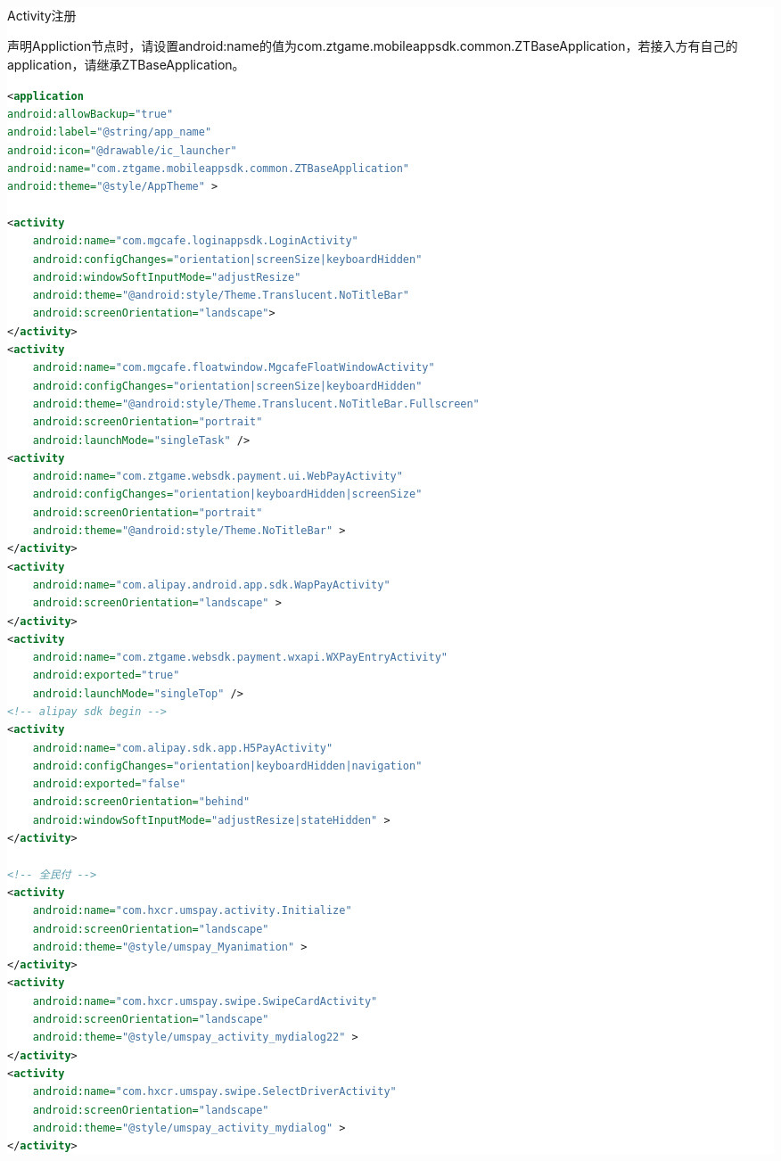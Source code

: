 Activity注册

声明Appliction节点时，请设置android:name的值为com.ztgame.mobileappsdk.common.ZTBaseApplication，若接入方有自己的application，请继承ZTBaseApplication。

~~~xml
<application
android:allowBackup="true"
android:label="@string/app_name"
android:icon="@drawable/ic_launcher"
android:name="com.ztgame.mobileappsdk.common.ZTBaseApplication"
android:theme="@style/AppTheme" >
       
<activity
    android:name="com.mgcafe.loginappsdk.LoginActivity"
    android:configChanges="orientation|screenSize|keyboardHidden"
    android:windowSoftInputMode="adjustResize"
    android:theme="@android:style/Theme.Translucent.NoTitleBar"
    android:screenOrientation="landscape">
</activity>
<activity
    android:name="com.mgcafe.floatwindow.MgcafeFloatWindowActivity"
    android:configChanges="orientation|screenSize|keyboardHidden"
    android:theme="@android:style/Theme.Translucent.NoTitleBar.Fullscreen"
    android:screenOrientation="portrait"
    android:launchMode="singleTask" />
<activity
    android:name="com.ztgame.websdk.payment.ui.WebPayActivity"
    android:configChanges="orientation|keyboardHidden|screenSize"
    android:screenOrientation="portrait"
    android:theme="@android:style/Theme.NoTitleBar" >
</activity>
<activity
    android:name="com.alipay.android.app.sdk.WapPayActivity"
    android:screenOrientation="landscape" >
</activity>
<activity
    android:name="com.ztgame.websdk.payment.wxapi.WXPayEntryActivity"
    android:exported="true"
    android:launchMode="singleTop" />
<!-- alipay sdk begin -->
<activity
    android:name="com.alipay.sdk.app.H5PayActivity"
    android:configChanges="orientation|keyboardHidden|navigation"
    android:exported="false"
    android:screenOrientation="behind"
    android:windowSoftInputMode="adjustResize|stateHidden" >
</activity>

<!-- 全民付 -->
<activity
    android:name="com.hxcr.umspay.activity.Initialize"
    android:screenOrientation="landscape"
    android:theme="@style/umspay_Myanimation" >
</activity>
<activity
    android:name="com.hxcr.umspay.swipe.SwipeCardActivity"
    android:screenOrientation="landscape"
    android:theme="@style/umspay_activity_mydialog22" >
</activity>
<activity
    android:name="com.hxcr.umspay.swipe.SelectDriverActivity"
    android:screenOrientation="landscape"
    android:theme="@style/umspay_activity_mydialog" >
</activity>
~~~